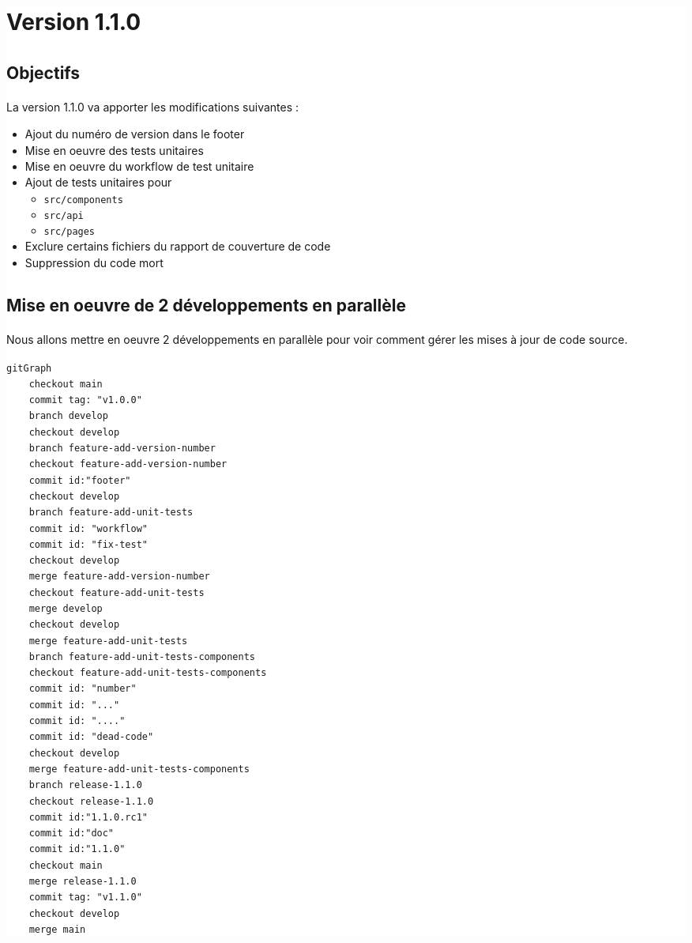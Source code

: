 # Version 1.1.0

## Objectifs
La version 1.1.0 va apporter les modifications suivantes :

- Ajout du numéro de version dans le footer
- Mise en oeuvre des tests unitaires
- Mise en oeuvre du workflow de test unitaire
- Ajout de tests unitaires pour 
    - `src/components`
    - `src/api`
    - `src/pages`
- Exclure certains fichiers du rapport de couverture de code
- Suppression du code mort

## Mise en oeuvre de 2 développements en parallèle

Nous allons mettre en oeuvre 2 développements en parallèle pour voir comment gérer les mises à jour de code source.

```mermaid
gitGraph
    checkout main
    commit tag: "v1.0.0"
    branch develop
    checkout develop
    branch feature-add-version-number
    checkout feature-add-version-number
    commit id:"footer"
    checkout develop
    branch feature-add-unit-tests
    commit id: "workflow"
    commit id: "fix-test"
    checkout develop
    merge feature-add-version-number
    checkout feature-add-unit-tests
    merge develop
    checkout develop
    merge feature-add-unit-tests
    branch feature-add-unit-tests-components
    checkout feature-add-unit-tests-components
    commit id: "number"
    commit id: "..."
    commit id: "...."
    commit id: "dead-code"
    checkout develop
    merge feature-add-unit-tests-components
    branch release-1.1.0
    checkout release-1.1.0
    commit id:"1.1.0.rc1"
    commit id:"doc"
    commit id:"1.1.0"
    checkout main
    merge release-1.1.0
    commit tag: "v1.1.0"
    checkout develop
    merge main
```
